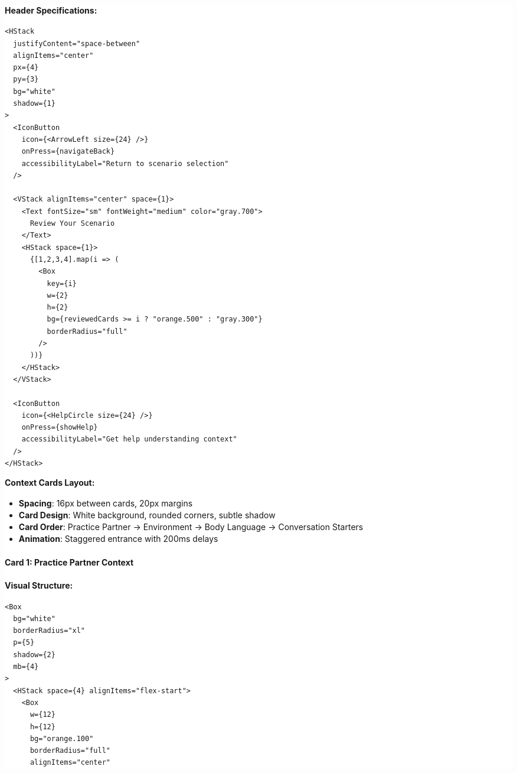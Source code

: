 **Header Specifications:**
```tsx
<HStack
  justifyContent="space-between"
  alignItems="center"
  px={4}
  py={3}
  bg="white"
  shadow={1}
>
  <IconButton
    icon={<ArrowLeft size={24} />}
    onPress={navigateBack}
    accessibilityLabel="Return to scenario selection"
  />
  
  <VStack alignItems="center" space={1}>
    <Text fontSize="sm" fontWeight="medium" color="gray.700">
      Review Your Scenario
    </Text>
    <HStack space={1}>
      {[1,2,3,4].map(i => (
        <Box
          key={i}
          w={2}
          h={2}
          bg={reviewedCards >= i ? "orange.500" : "gray.300"}
          borderRadius="full"
        />
      ))}
    </HStack>
  </VStack>
  
  <IconButton
    icon={<HelpCircle size={24} />}
    onPress={showHelp}
    accessibilityLabel="Get help understanding context"
  />
</HStack>
```

**Context Cards Layout:**
- **Spacing**: 16px between cards, 20px margins
- **Card Design**: White background, rounded corners, subtle shadow
- **Card Order**: Practice Partner → Environment → Body Language → Conversation Starters
- **Animation**: Staggered entrance with 200ms delays

#### Card 1: Practice Partner Context

**Visual Structure:**
```tsx
<Box
  bg="white"
  borderRadius="xl"
  p={5}
  shadow={2}
  mb={4}
>
  <HStack space={4} alignItems="flex-start">
    <Box
      w={12}
      h={12}
      bg="orange.100"
      borderRadius="full"
      alignItems="center"
```